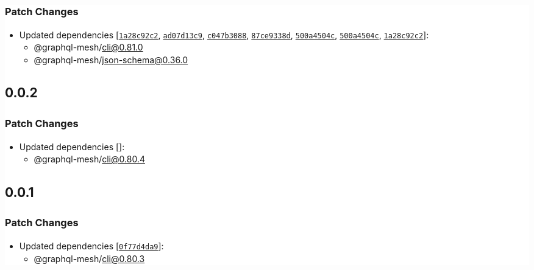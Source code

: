 ### Patch Changes

- Updated dependencies
  [[`1a28c92c2`](https://github.com/Urigo/graphql-mesh/commit/1a28c92c2d67b89b48581b7bb1414d1404428cdb),
  [`ad07d13c9`](https://github.com/Urigo/graphql-mesh/commit/ad07d13c974f090b59339ed9710b1f1b2b336084),
  [`c047b3088`](https://github.com/Urigo/graphql-mesh/commit/c047b3088e91fec2265dc84ce82d5d45d3429609),
  [`87ce9338d`](https://github.com/Urigo/graphql-mesh/commit/87ce9338de46314db3840b93bd56388de3c72b54),
  [`500a4504c`](https://github.com/Urigo/graphql-mesh/commit/500a4504c734ee1eaf55daa2296789096034513f),
  [`500a4504c`](https://github.com/Urigo/graphql-mesh/commit/500a4504c734ee1eaf55daa2296789096034513f),
  [`1a28c92c2`](https://github.com/Urigo/graphql-mesh/commit/1a28c92c2d67b89b48581b7bb1414d1404428cdb)]:
  - @graphql-mesh/cli@0.81.0
  - @graphql-mesh/json-schema@0.36.0

## 0.0.2

### Patch Changes

- Updated dependencies []:
  - @graphql-mesh/cli@0.80.4

## 0.0.1

### Patch Changes

- Updated dependencies
  [[`0f77d4da9`](https://github.com/Urigo/graphql-mesh/commit/0f77d4da986ef7228079afdf4afa1c6838f7cd83)]:
  - @graphql-mesh/cli@0.80.3
